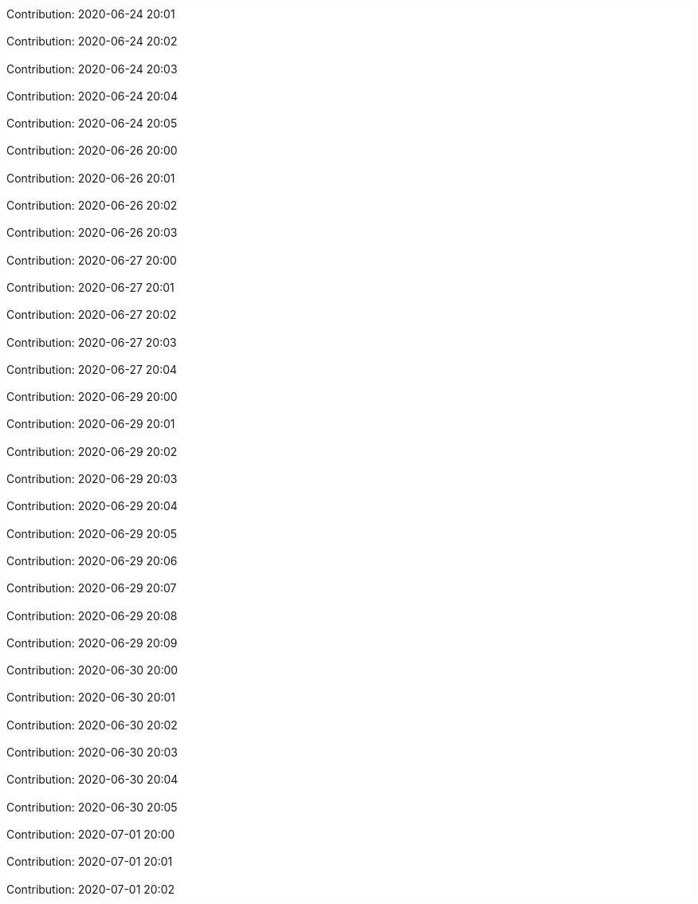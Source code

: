 Contribution: 2020-06-24 20:01

Contribution: 2020-06-24 20:02

Contribution: 2020-06-24 20:03

Contribution: 2020-06-24 20:04

Contribution: 2020-06-24 20:05

Contribution: 2020-06-26 20:00

Contribution: 2020-06-26 20:01

Contribution: 2020-06-26 20:02

Contribution: 2020-06-26 20:03

Contribution: 2020-06-27 20:00

Contribution: 2020-06-27 20:01

Contribution: 2020-06-27 20:02

Contribution: 2020-06-27 20:03

Contribution: 2020-06-27 20:04

Contribution: 2020-06-29 20:00

Contribution: 2020-06-29 20:01

Contribution: 2020-06-29 20:02

Contribution: 2020-06-29 20:03

Contribution: 2020-06-29 20:04

Contribution: 2020-06-29 20:05

Contribution: 2020-06-29 20:06

Contribution: 2020-06-29 20:07

Contribution: 2020-06-29 20:08

Contribution: 2020-06-29 20:09

Contribution: 2020-06-30 20:00

Contribution: 2020-06-30 20:01

Contribution: 2020-06-30 20:02

Contribution: 2020-06-30 20:03

Contribution: 2020-06-30 20:04

Contribution: 2020-06-30 20:05

Contribution: 2020-07-01 20:00

Contribution: 2020-07-01 20:01

Contribution: 2020-07-01 20:02
